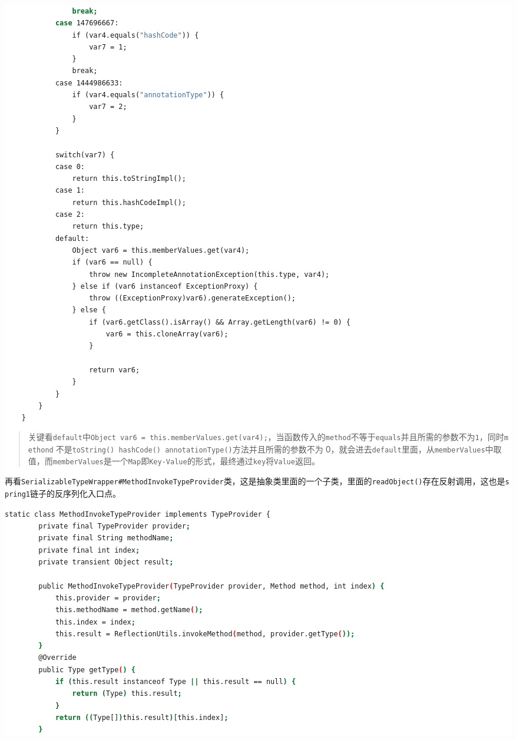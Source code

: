 ```bash
                break;
            case 147696667:
                if (var4.equals("hashCode")) {
                    var7 = 1;
                }
                break;
            case 1444986633:
                if (var4.equals("annotationType")) {
                    var7 = 2;
                }
            }

            switch(var7) {
            case 0:
                return this.toStringImpl();
            case 1:
                return this.hashCodeImpl();
            case 2:
                return this.type;
            default:
                Object var6 = this.memberValues.get(var4);
                if (var6 == null) {
                    throw new IncompleteAnnotationException(this.type, var4);
                } else if (var6 instanceof ExceptionProxy) {
                    throw ((ExceptionProxy)var6).generateException();
                } else {
                    if (var6.getClass().isArray() && Array.getLength(var6) != 0) {
                        var6 = this.cloneArray(var6);
                    }

                    return var6;
                }
            }
        }
    }
```

> 关键看`default`中`Object var6 = this.memberValues.get(var4);`，当函数传入的`method`不等于`equals`并且所需的参数不为`1`，同时`methond` 不是`toString() hashCode() annotationType()`方法并且所需的参数不为 0，就会进去`default`里面，从`memberValues`中取值，而`memberValues`是一个`Map`即`Key-Value`的形式，最终通过`key`将`Value`返回。

再看`SerializableTypeWrapper#MethodInvokeTypeProvider`类，这是抽象类里面的一个子类，里面的`readObject()`存在反射调用，这也是`spring1`链子的反序列化入口点。

```bash
static class MethodInvokeTypeProvider implements TypeProvider {
        private final TypeProvider provider;
        private final String methodName;
        private final int index;
        private transient Object result;

        public MethodInvokeTypeProvider(TypeProvider provider, Method method, int index) {
            this.provider = provider;
            this.methodName = method.getName();
            this.index = index;
            this.result = ReflectionUtils.invokeMethod(method, provider.getType());
        }
        @Override
        public Type getType() {
            if (this.result instanceof Type || this.result == null) {
                return (Type) this.result;
            }
            return ((Type[])this.result)[this.index];
        }
```